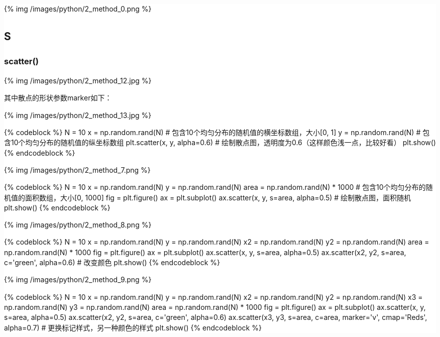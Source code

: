 {% img /images/python/2_method_0.png %}

## S

### scatter()

{% img /images/python/2_method_12.jpg %}

其中散点的形状参数marker如下：

{% img /images/python/2_method_13.jpg %}

{% codeblock %}
N = 10
x = np.random.rand(N)  # 包含10个均匀分布的随机值的横坐标数组，大小[0, 1]
y = np.random.rand(N)  # 包含10个均匀分布的随机值的纵坐标数组
plt.scatter(x, y, alpha=0.6)  # 绘制散点图，透明度为0.6（这样颜色浅一点，比较好看）
plt.show()
{% endcodeblock %}

{% img /images/python/2_method_7.png %}

{% codeblock %}
N = 10
x = np.random.rand(N)
y = np.random.rand(N)
area = np.random.rand(N) * 1000  # 包含10个均匀分布的随机值的面积数组，大小[0, 1000]
fig = plt.figure()
ax = plt.subplot()
ax.scatter(x, y, s=area, alpha=0.5)  # 绘制散点图，面积随机
plt.show()
{% endcodeblock %}

{% img /images/python/2_method_8.png %}

{% codeblock %}
N = 10
x = np.random.rand(N)
y = np.random.rand(N)
x2 = np.random.rand(N)
y2 = np.random.rand(N)
area = np.random.rand(N) * 1000
fig = plt.figure()
ax = plt.subplot()
ax.scatter(x, y, s=area, alpha=0.5)
ax.scatter(x2, y2, s=area, c='green', alpha=0.6)  # 改变颜色
plt.show()
{% endcodeblock %}

{% img /images/python/2_method_9.png %}

{% codeblock %}
N = 10
x = np.random.rand(N)
y = np.random.rand(N)
x2 = np.random.rand(N)
y2 = np.random.rand(N)
x3 = np.random.rand(N)
y3 = np.random.rand(N)
area = np.random.rand(N) * 1000
fig = plt.figure()
ax = plt.subplot()
ax.scatter(x, y, s=area, alpha=0.5)
ax.scatter(x2, y2, s=area, c='green', alpha=0.6)
ax.scatter(x3, y3, s=area, c=area, marker='v', cmap='Reds', alpha=0.7)  # 更换标记样式，另一种颜色的样式
plt.show()
{% endcodeblock %}
